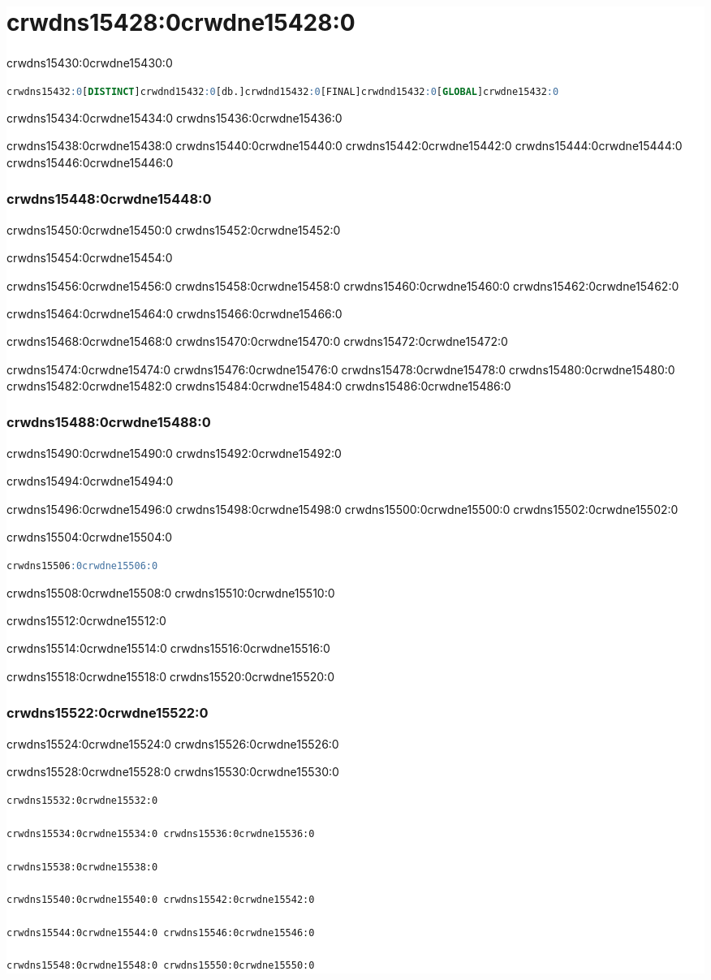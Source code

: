 # crwdns15428:0crwdne15428:0

crwdns15430:0crwdne15430:0

```sql
crwdns15432:0[DISTINCT]crwdnd15432:0[db.]crwdnd15432:0[FINAL]crwdnd15432:0[GLOBAL]crwdne15432:0
```

crwdns15434:0crwdne15434:0 crwdns15436:0crwdne15436:0

crwdns15438:0crwdne15438:0 crwdns15440:0crwdne15440:0 crwdns15442:0crwdne15442:0 crwdns15444:0crwdne15444:0 crwdns15446:0crwdne15446:0

### crwdns15448:0crwdne15448:0

crwdns15450:0crwdne15450:0 crwdns15452:0crwdne15452:0

crwdns15454:0crwdne15454:0

crwdns15456:0crwdne15456:0 crwdns15458:0crwdne15458:0 crwdns15460:0crwdne15460:0 crwdns15462:0crwdne15462:0

crwdns15464:0crwdne15464:0 crwdns15466:0crwdne15466:0

crwdns15468:0crwdne15468:0 crwdns15470:0crwdne15470:0 crwdns15472:0crwdne15472:0

crwdns15474:0crwdne15474:0 crwdns15476:0crwdne15476:0 crwdns15478:0crwdne15478:0 crwdns15480:0crwdne15480:0 crwdns15482:0crwdne15482:0 crwdns15484:0crwdne15484:0 crwdns15486:0crwdne15486:0

### crwdns15488:0crwdne15488:0

crwdns15490:0crwdne15490:0 crwdns15492:0crwdne15492:0

crwdns15494:0crwdne15494:0

crwdns15496:0crwdne15496:0 crwdns15498:0crwdne15498:0 crwdns15500:0crwdne15500:0 crwdns15502:0crwdne15502:0

crwdns15504:0crwdne15504:0

```sql
crwdns15506:0crwdne15506:0
```

crwdns15508:0crwdne15508:0 crwdns15510:0crwdne15510:0

crwdns15512:0crwdne15512:0

crwdns15514:0crwdne15514:0 crwdns15516:0crwdne15516:0

crwdns15518:0crwdne15518:0 crwdns15520:0crwdne15520:0

### crwdns15522:0crwdne15522:0

crwdns15524:0crwdne15524:0 crwdns15526:0crwdne15526:0

crwdns15528:0crwdne15528:0 crwdns15530:0crwdne15530:0

```text
crwdns15532:0crwdne15532:0

crwdns15534:0crwdne15534:0 crwdns15536:0crwdne15536:0

crwdns15538:0crwdne15538:0

crwdns15540:0crwdne15540:0 crwdns15542:0crwdne15542:0

crwdns15544:0crwdne15544:0 crwdns15546:0crwdne15546:0

crwdns15548:0crwdne15548:0 crwdns15550:0crwdne15550:0
```
